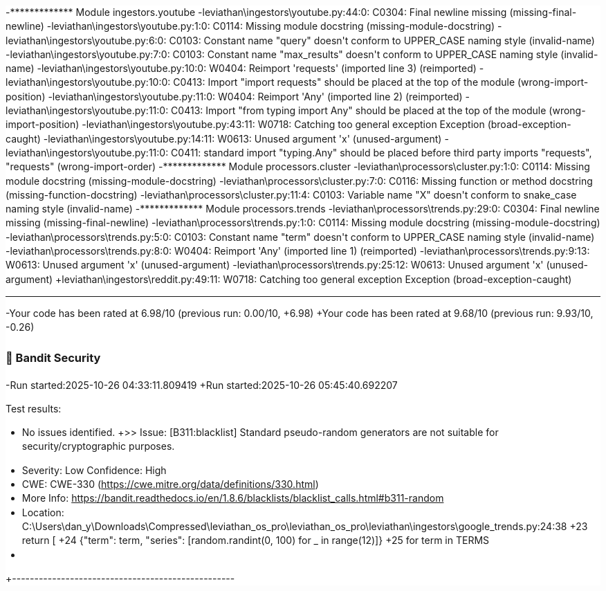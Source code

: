 -************* Module ingestors.youtube
-leviathan\ingestors\youtube.py:44:0: C0304: Final newline missing (missing-final-newline)
-leviathan\ingestors\youtube.py:1:0: C0114: Missing module docstring (missing-module-docstring)
-leviathan\ingestors\youtube.py:6:0: C0103: Constant name "query" doesn't conform to UPPER_CASE naming style (invalid-name)
-leviathan\ingestors\youtube.py:7:0: C0103: Constant name "max_results" doesn't conform to UPPER_CASE naming style (invalid-name)
-leviathan\ingestors\youtube.py:10:0: W0404: Reimport 'requests' (imported line 3) (reimported)
-leviathan\ingestors\youtube.py:10:0: C0413: Import "import requests" should be placed at the top of the module (wrong-import-position)
-leviathan\ingestors\youtube.py:11:0: W0404: Reimport 'Any' (imported line 2) (reimported)
-leviathan\ingestors\youtube.py:11:0: C0413: Import "from typing import Any" should be placed at the top of the module (wrong-import-position)
-leviathan\ingestors\youtube.py:43:11: W0718: Catching too general exception Exception (broad-exception-caught)
-leviathan\ingestors\youtube.py:14:11: W0613: Unused argument 'x' (unused-argument)
-leviathan\ingestors\youtube.py:11:0: C0411: standard import "typing.Any" should be placed before third party imports "requests", "requests" (wrong-import-order)
-************* Module processors.cluster
-leviathan\processors\cluster.py:1:0: C0114: Missing module docstring (missing-module-docstring)
-leviathan\processors\cluster.py:7:0: C0116: Missing function or method docstring (missing-function-docstring)
-leviathan\processors\cluster.py:11:4: C0103: Variable name "X" doesn't conform to snake_case naming style (invalid-name)
-************* Module processors.trends
-leviathan\processors\trends.py:29:0: C0304: Final newline missing (missing-final-newline)
-leviathan\processors\trends.py:1:0: C0114: Missing module docstring (missing-module-docstring)
-leviathan\processors\trends.py:5:0: C0103: Constant name "term" doesn't conform to UPPER_CASE naming style (invalid-name)
-leviathan\processors\trends.py:8:0: W0404: Reimport 'Any' (imported line 1) (reimported)
-leviathan\processors\trends.py:9:13: W0613: Unused argument 'x' (unused-argument)
-leviathan\processors\trends.py:25:12: W0613: Unused argument 'x' (unused-argument)
+leviathan\ingestors\reddit.py:49:11: W0718: Catching too general exception Exception (broad-exception-caught)
 
 ------------------------------------------------------------------
-Your code has been rated at 6.98/10 (previous run: 0.00/10, +6.98)
+Your code has been rated at 9.68/10 (previous run: 9.93/10, -0.26)
 
 
 ### 🔹 Bandit Security
 
-Run started:2025-10-26 04:33:11.809419
+Run started:2025-10-26 05:45:40.692207
 
 Test results:
-	No issues identified.
+>> Issue: [B311:blacklist] Standard pseudo-random generators are not suitable for security/cryptographic purposes.
+   Severity: Low   Confidence: High
+   CWE: CWE-330 (https://cwe.mitre.org/data/definitions/330.html)
+   More Info: https://bandit.readthedocs.io/en/1.8.6/blacklists/blacklist_calls.html#b311-random
+   Location: C:\Users\dan_y\Downloads\Compressed\leviathan_os_pro\leviathan_os_pro\leviathan\ingestors\google_trends.py:24:38
+23	        return [
+24	            {"term": term, "series": [random.randint(0, 100) for _ in range(12)]}
+25	            for term in TERMS
+
+--------------------------------------------------
 